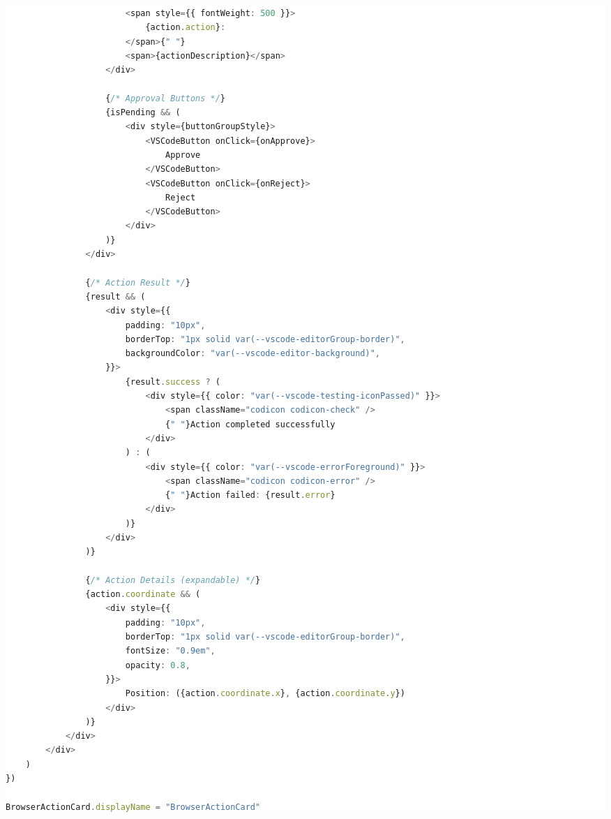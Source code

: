 ```typescript
                        <span style={{ fontWeight: 500 }}>
                            {action.action}:
                        </span>{" "}
                        <span>{actionDescription}</span>
                    </div>

                    {/* Approval Buttons */}
                    {isPending && (
                        <div style={buttonGroupStyle}>
                            <VSCodeButton onClick={onApprove}>
                                Approve
                            </VSCodeButton>
                            <VSCodeButton onClick={onReject}>
                                Reject
                            </VSCodeButton>
                        </div>
                    )}
                </div>

                {/* Action Result */}
                {result && (
                    <div style={{ 
                        padding: "10px",
                        borderTop: "1px solid var(--vscode-editorGroup-border)",
                        backgroundColor: "var(--vscode-editor-background)",
                    }}>
                        {result.success ? (
                            <div style={{ color: "var(--vscode-testing-iconPassed)" }}>
                                <span className="codicon codicon-check" />
                                {" "}Action completed successfully
                            </div>
                        ) : (
                            <div style={{ color: "var(--vscode-errorForeground)" }}>
                                <span className="codicon codicon-error" />
                                {" "}Action failed: {result.error}
                            </div>
                        )}
                    </div>
                )}

                {/* Action Details (expandable) */}
                {action.coordinate && (
                    <div style={{ 
                        padding: "10px",
                        borderTop: "1px solid var(--vscode-editorGroup-border)",
                        fontSize: "0.9em",
                        opacity: 0.8,
                    }}>
                        Position: ({action.coordinate.x}, {action.coordinate.y})
                    </div>
                )}
            </div>
        </div>
    )
})

BrowserActionCard.displayName = "BrowserActionCard"
```
